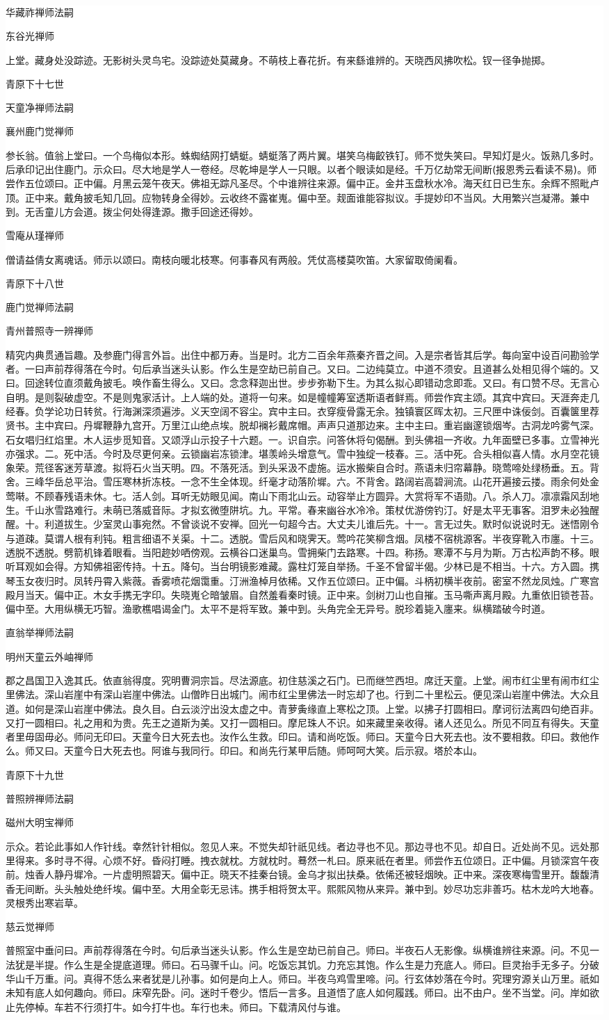 华藏祚禅师法嗣  

东谷光禅师  

上堂。藏身处没踪迹。无影树头灵鸟宅。没踪迹处莫藏身。不萌枝上春花折。有来繇谁辨的。天晓西风拂吹松。钗一径争抛掷。  

青原下十七世  

天童净禅师法嗣  

襄州鹿门觉禅师  

参长翁。值翁上堂曰。一个鸟梅似本形。蛛蜘结网打蜻蜓。蜻蜓落了两片翼。堪笑乌梅齩铁钉。师不觉失笑曰。早知灯是火。饭熟几多时。后承印记出住鹿门。示众曰。尽大地是学人一卷经。尽乾坤是学人一只眼。以者个眼读如是经。千万亿劫常无间断(报恩秀云看读不易)。师尝作五位颂曰。正中偏。月黑云笼午夜天。佛祖无踪凡圣尽。个中谁辨往来源。偏中正。金井玉盘秋水冷。海天红日已生东。余辉不照毗卢顶。正中来。戴角披毛知几回。应物转身全得妙。云收终不露崔嵬。偏中至。觌面谁能容拟议。手提妙印不当风。大用繁兴岂凝滞。兼中到。无舌童儿方会道。拨尘何处得逢源。撒手回途还得妙。  

雪庵从瑾禅师  

僧请益倩女离魂话。师示以颂曰。南枝向暖北枝寒。何事春风有两般。凭仗高楼莫吹笛。大家留取倚阑看。  

青原下十八世  

鹿门觉禅师法嗣  

青州普照寺一辨禅师  

精究内典贯通旨趣。及参鹿门得言外旨。出住中都万寿。当是时。北方二百余年燕秦齐晋之间。入是宗者皆其后学。每向室中设百问勘验学者。一曰声前荐得落在今时。句后承当迷头认影。作么生是空劫已前自己。又曰。二边纯莫立。中道不须安。且道甚么处相见得个端的。又曰。回途转位直须戴角披毛。唤作畜生得么。又曰。念念释迦出世。步步弥勒下生。为其么拟心即错动念即乖。又曰。有口赞不尽。无言心自明。是则裂破虚空。不是则鬼家活计。上人端的处。道将一句来。如是幢幢筹室透斯语者鲜焉。师尝作宾主颂。其宾中宾曰。天涯奔走几经春。负学论功日转贫。行海渊深须遍涉。义天空阔不容尘。宾中主曰。衣穿瘦骨露无余。独镇寰区晖太初。三尺匣中诛佞剑。百囊箧里荐贤书。主中宾曰。丹墀鞭静九宫开。万里江山绝点埃。脱却襕衫戴席帽。声声只道那边来。主中主曰。重岩幽邃锁烟岑。古洞龙吟雾气深。石女唱归红焰里。木人运步觅知音。又颂浮山示投子十六题。一。识自宗。问答休将句偈酬。到头佛祖一齐收。九年面壁已多事。立雪神光亦强求。二。死中活。今时及尽更何亲。云锁幽岩冻锁津。堪羡岭头增意气。雪中独绽一枝春。三。活中死。合头相似喜人情。水月空花镜象荣。荒径客迷芳草渡。拟将石火当天明。四。不落死活。到头采汲不虚施。运水搬柴自合时。燕语未归帘幕静。晓莺啼处绿杨垂。五。背舍。三峰华岳总平治。雪压寒林折冻枝。一念不生全体现。纤毫才动落阶墀。六。不背舍。路阔岩高碧涧流。山花开遍接云搂。雨余何处金莺啭。不顾春残语未休。七。活人剑。耳听无妨眼见闻。南山下雨北山云。动容举止方圆异。大赏将军不语勋。八。杀人刀。凛凛霜风刮地生。千山氷雪路难行。未萌已落威音际。才拟玄微堕阱坑。九。平常。春来幽谷水冷冷。策杖优游傍钓汀。好是太平无事客。泪罗未必独醒醒。十。利道拔生。少室灵山事宛然。不曾谈说不安禅。回光一句超今古。大丈夫儿谁后先。十一。言无过失。默时似说说时无。迷悟刚令与道疎。莫谓人根有利钝。粗言细语不关渠。十二。透脱。雪后风和晓霁天。莺吟花笑柳含烟。凤楼不宿桃源客。半夜穿靴入市廛。十三。透脱不透脱。劈箭机锋着眼看。当阳趂妙哂傍观。云横谷口迷巢鸟。雪拥柴门去路寒。十四。称扬。寒潭不与月为斯。万古松声韵不移。眼听耳观如会得。方知佛祖密传持。十五。降句。当台明镜影难藏。露柱灯笼自举扬。千圣不曾留半偈。少林已是不相当。十六。方入圆。携琴玉女夜归时。凤转丹霄入紫薇。香雾喷花烟霭重。汀洲渔棹月依稀。又作五位颂曰。正中偏。斗柄初横半夜前。密室不然龙凤烛。广寒宫殿月当天。偏中正。木女手携无字印。失晓嵬仑暗皱眉。自然羞看秦时镜。正中来。剑树刀山也自摧。玉马嘶声离月殿。九重依旧锁苍苔。偏中至。大用纵横无巧智。渔歌樵唱谒金门。太平不是将军致。兼中到。头角完全无异号。脱珍着毙入廛来。纵横踏破今时道。  

直翁举禅师法嗣  

明州天童云外岫禅师  

郡之昌国卫入逸其氏。依直翁得度。究明曹洞宗旨。尽法源底。初住慈溪之石门。已而继竺西坦。席迁天童。上堂。闹市红尘里有闹市红尘里佛法。深山岩崖中有深山岩崖中佛法。山僧昨日出城门。闹市红尘里佛法一时忘却了也。行到二十里松云。便见深山岩崖中佛法。大众且道。如何是深山岩崖中佛法。良久目。白云淡泞出没太虚之中。青萝夤缘直上寒松之顶。上堂。以拂子打圆相曰。摩诃衍法离四句绝百非。又打一圆相曰。礼之用和为贵。先王之道斯为美。又打一圆相曰。摩尼珠人不识。如来藏里亲收得。诸人还见么。所见不同互有得失。天童者里毋固毋必。师问无印曰。天童今日大死去也。汝作么生救。印曰。请和尚吃饭。师曰。天童今日大死去也。汝不要相救。印曰。救他作么。师又曰。天童今日大死去也。阿谁与我同行。印曰。和尚先行某甲后随。师呵呵大笑。后示寂。塔於本山。  

青原下十九世  

普照辨禅师法嗣  

磁州大明宝禅师  

示众。若论此事如人作针线。幸然针针相似。忽见人来。不觉失却针祇见线。者边寻也不见。那边寻也不见。却自日。近处尚不见。远处那里得来。多时寻不得。心烦不好。昏闷打睡。拽衣就枕。方就枕时。蓦然一札曰。原来祇在者里。师尝作五位颂日。正中偏。月锁深宫午夜前。烛香人静丹墀冷。一片虚明照碧天。偏中正。晓天不挂秦台镜。金乌才拟出扶桑。依俙还被轻烟映。正中来。深夜寒梅雪里开。馥馥清香无间断。头头触处绝纤埃。偏中至。大用全彰无忌讳。携手相将贺太平。熙熙风物从来异。兼中到。妙尽功忘非善巧。枯木龙吟大地春。灵根秀出寒岩草。  

慈云觉禅师  

普照室中垂问曰。声前荐得落在今时。句后承当迷头认影。作么生是空劫已前自己。师曰。半夜石人无影像。纵横谁辨往来源。问。不见一法犹是半提。作么生是全提底道理。师曰。石马骤千山。问。吃饭忘其饥。力充忘其饱。作么生是力充底人。师曰。巨灵抬手无多子。分破华山千万重。问。真得不恁么来者犹是儿孙事。如何是向上人。师曰。半夜乌鸡雪里啼。问。行玄体妙落在今时。究理穷源关山万里。祇如未知有底人如何趣向。师曰。床窄先卧。问。迷时千卷少。悟后一言多。且道悟了底人如何履践。师曰。出不由户。坐不当堂。问。岸如欲止先停棹。车若不行须打牛。如今打牛也。车行也未。师曰。下载清风付与谁。  
